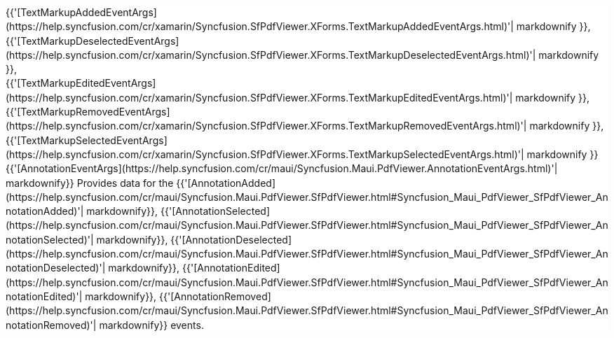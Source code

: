 <div>{{'[TextMarkupAddedEventArgs](https://help.syncfusion.com/cr/xamarin/Syncfusion.SfPdfViewer.XForms.TextMarkupAddedEventArgs.html)'| markdownify }},</div>
<div>{{'[TextMarkupDeselectedEventArgs](https://help.syncfusion.com/cr/xamarin/Syncfusion.SfPdfViewer.XForms.TextMarkupDeselectedEventArgs.html)'| markdownify }},</div>
<div>{{'[TextMarkupEditedEventArgs](https://help.syncfusion.com/cr/xamarin/Syncfusion.SfPdfViewer.XForms.TextMarkupEditedEventArgs.html)'| markdownify }},</div>
<div>{{'[TextMarkupRemovedEventArgs](https://help.syncfusion.com/cr/xamarin/Syncfusion.SfPdfViewer.XForms.TextMarkupRemovedEventArgs.html)'| markdownify }},</div>
<div>{{'[TextMarkupSelectedEventArgs](https://help.syncfusion.com/cr/xamarin/Syncfusion.SfPdfViewer.XForms.TextMarkupSelectedEventArgs.html)'| markdownify }}</div>
</td>
<td>{{'[AnnotationEventArgs](https://help.syncfusion.com/cr/maui/Syncfusion.Maui.PdfViewer.AnnotationEventArgs.html)'| markdownify}}</td>
<td>Provides data for the {{'[AnnotationAdded](https://help.syncfusion.com/cr/maui/Syncfusion.Maui.PdfViewer.SfPdfViewer.html#Syncfusion_Maui_PdfViewer_SfPdfViewer_AnnotationAdded)'| markdownify}}, {{'[AnnotationSelected](https://help.syncfusion.com/cr/maui/Syncfusion.Maui.PdfViewer.SfPdfViewer.html#Syncfusion_Maui_PdfViewer_SfPdfViewer_AnnotationSelected)'| markdownify}}, {{'[AnnotationDeselected](https://help.syncfusion.com/cr/maui/Syncfusion.Maui.PdfViewer.SfPdfViewer.html#Syncfusion_Maui_PdfViewer_SfPdfViewer_AnnotationDeselected)'| markdownify}}, {{'[AnnotationEdited](https://help.syncfusion.com/cr/maui/Syncfusion.Maui.PdfViewer.SfPdfViewer.html#Syncfusion_Maui_PdfViewer_SfPdfViewer_AnnotationEdited)'| markdownify}}, {{'[AnnotationRemoved](https://help.syncfusion.com/cr/maui/Syncfusion.Maui.PdfViewer.SfPdfViewer.html#Syncfusion_Maui_PdfViewer_SfPdfViewer_AnnotationRemoved)'| markdownify}} events.</td>
</tr>
</table>
